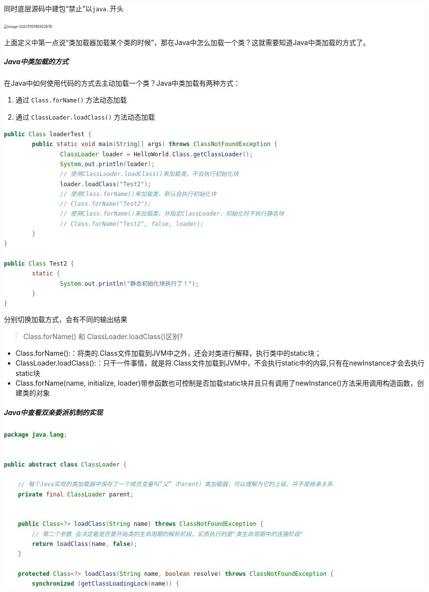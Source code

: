 同时底层源码中建包“禁止”以`java.`开头

<img src="https://img2023.cnblogs.com/blog/2421736/202311/2421736-20231110195924054-1517961328.png" alt="image-20231110195922678" style="zoom:50%;" />



上面定义中第一点说“类加载器加载某个类的时候”，那在Java中怎么加载一个类？这就需要知道Java中类加载的方式了。





##### Java中类加载的方式

在Java中如何使用代码的方式去主动加载一个类？Java中类加载有两种方式：

1. 通过 `Class.forName()` 方法动态加载

2. 通过 `ClassLoader.loadClass()` 方法动态加载

```java
public Class loaderTest { 
        public static void main(String[] args) throws ClassNotFoundException { 
                ClassLoader loader = HelloWorld.Class.getClassLoader(); 
                System.out.println(loader); 
                // 使用ClassLoader.loadClass()来加载类，不会执行初始化块 
                loader.loadClass("Test2"); 
                // 使用Class.forName()来加载类，默认会执行初始化块 
			    // Class.forName("Test2"); 
                // 使用Class.forName()来加载类，并指定ClassLoader，初始化时不执行静态块 
			    // Class.forName("Test2", false, loader); 
        } 
}

public Class Test2 { 
        static { 
                System.out.println("静态初始化块执行了！"); 
        } 
}
```

分别切换加载方式，会有不同的输出结果

> Class.forName() 和 ClassLoader.loadClass()区别?

- Class.forName():：将类的.Class文件加载到JVM中之外，还会对类进行解释，执行类中的static块；
- ClassLoader.loadClass():：只干一件事情，就是将.Class文件加载到JVM中，不会执行static中的内容,只有在newInstance才会去执行static块
- Class.forName(name, initialize, loader)带参函数也可控制是否加载static块并且只有调用了newInstance()方法采用调用构造函数，创建类的对象 







##### Java中查看双亲委派机制的实现

```java
package java.lang;


public abstract class ClassLoader {
    
    // 每个Java实现的类加载器中保存了一个成员变量叫“父”（Parent）类加载器，可以理解为它的上级，并不是继承关系
    private final ClassLoader parent;
    
    
	public Class<?> loadClass(String name) throws ClassNotFoundException {
        // 第二个参数 会决定着是否要开始类的生命周期的解析阶段，实质执行的是"类生命周期中的连接阶段"
        return loadClass(name, false);
    }
    
	protected Class<?> loadClass(String name, boolean resolve) throws ClassNotFoundException {
        synchronized (getClassLoadingLock(name)) {
```